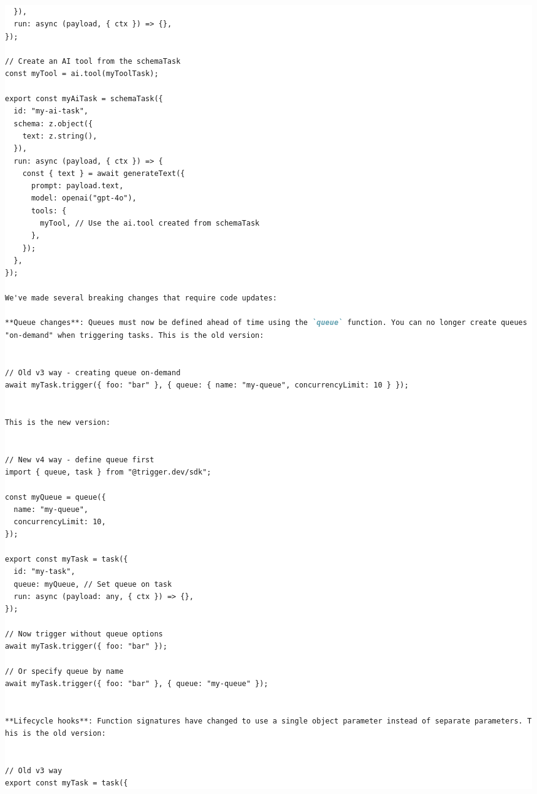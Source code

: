   ```md
    }),
    run: async (payload, { ctx }) => {},
  });

  // Create an AI tool from the schemaTask
  const myTool = ai.tool(myToolTask);

  export const myAiTask = schemaTask({
    id: "my-ai-task",
    schema: z.object({
      text: z.string(),
    }),
    run: async (payload, { ctx }) => {
      const { text } = await generateText({
        prompt: payload.text,
        model: openai("gpt-4o"),
        tools: {
          myTool, // Use the ai.tool created from schemaTask
        },
      });
    },
  });

  We've made several breaking changes that require code updates:

  **Queue changes**: Queues must now be defined ahead of time using the `queue` function. You can no longer create queues "on-demand" when triggering tasks. This is the old version:


  // Old v3 way - creating queue on-demand
  await myTask.trigger({ foo: "bar" }, { queue: { name: "my-queue", concurrencyLimit: 10 } });


  This is the new version:


  // New v4 way - define queue first
  import { queue, task } from "@trigger.dev/sdk";

  const myQueue = queue({
    name: "my-queue",
    concurrencyLimit: 10,
  });

  export const myTask = task({
    id: "my-task",
    queue: myQueue, // Set queue on task
    run: async (payload: any, { ctx }) => {},
  });

  // Now trigger without queue options
  await myTask.trigger({ foo: "bar" });

  // Or specify queue by name
  await myTask.trigger({ foo: "bar" }, { queue: "my-queue" });


  **Lifecycle hooks**: Function signatures have changed to use a single object parameter instead of separate parameters. This is the old version:


  // Old v3 way
  export const myTask = task({
  ```